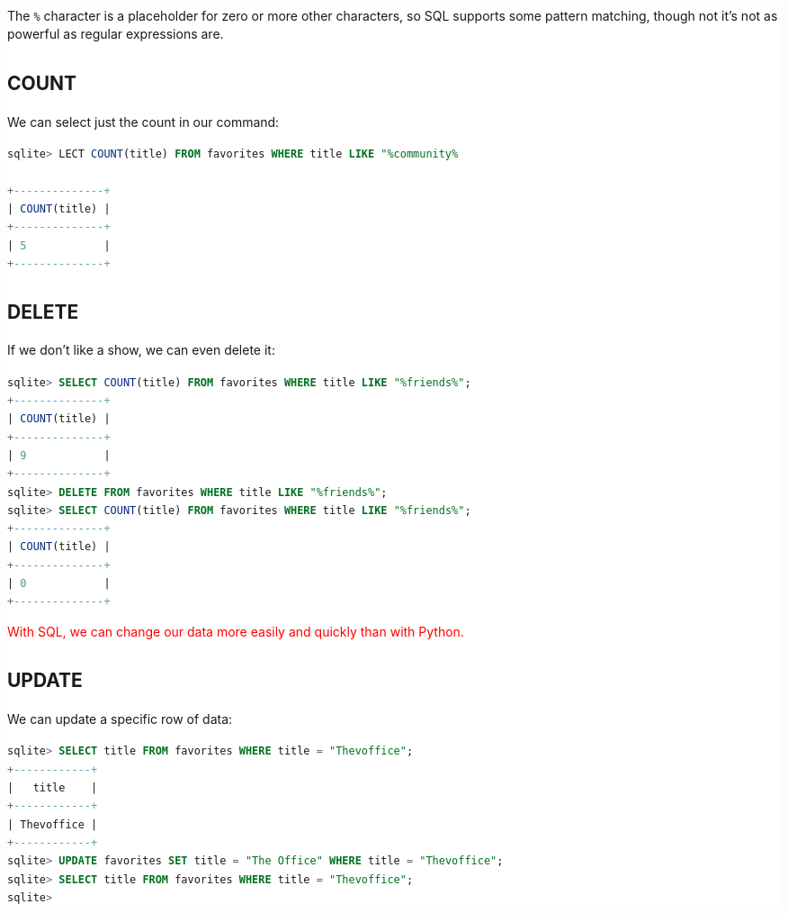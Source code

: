 The `%` character is a placeholder for zero or more other characters, so SQL supports some pattern matching, though not it’s not as powerful as regular expressions are.

## COUNT

We can select just the count in our command:

```SQL
sqlite> LECT COUNT(title) FROM favorites WHERE title LIKE "%community%

+--------------+
| COUNT(title) |
+--------------+
| 5            |
+--------------+
```

## DELETE

If we don’t like a show, we can even delete it:

```SQL
sqlite> SELECT COUNT(title) FROM favorites WHERE title LIKE "%friends%";
+--------------+
| COUNT(title) |
+--------------+
| 9            |
+--------------+
sqlite> DELETE FROM favorites WHERE title LIKE "%friends%";
sqlite> SELECT COUNT(title) FROM favorites WHERE title LIKE "%friends%";
+--------------+
| COUNT(title) |
+--------------+
| 0            |
+--------------+
```

<font color="red">With SQL, we can change our data more easily and quickly than with Python.</font>

## UPDATE

We can update a specific row of data:

```SQL
sqlite> SELECT title FROM favorites WHERE title = "Thevoffice";
+------------+
|   title    |
+------------+
| Thevoffice |
+------------+
sqlite> UPDATE favorites SET title = "The Office" WHERE title = "Thevoffice";
sqlite> SELECT title FROM favorites WHERE title = "Thevoffice";
sqlite>
```
